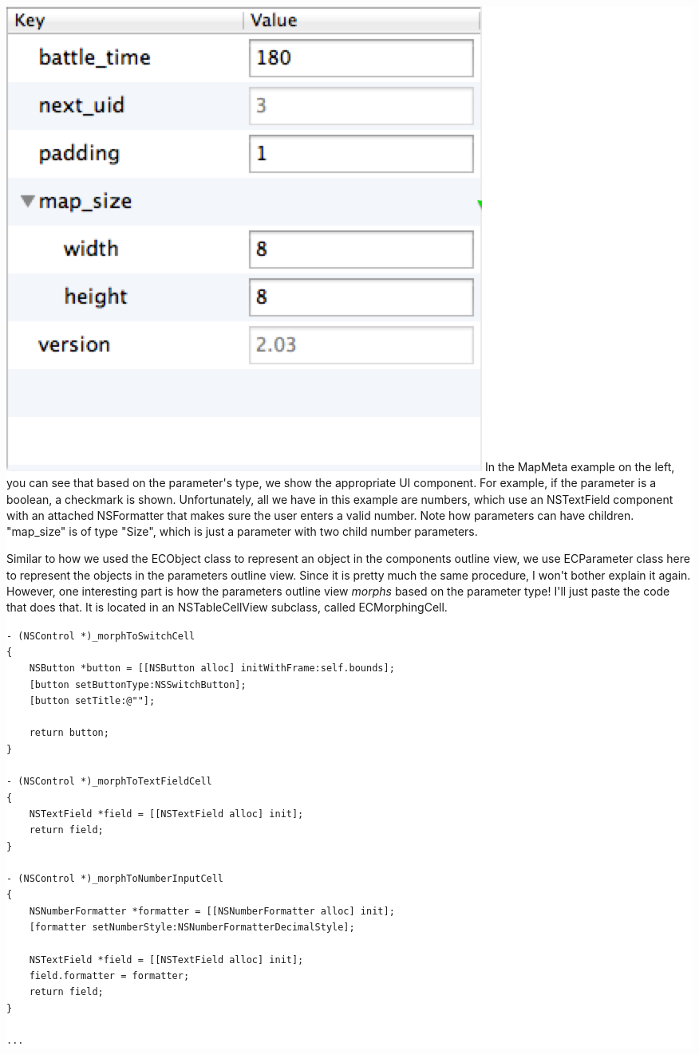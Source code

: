 [![meta](/images/meta1-e1388643846879.png)](/images/meta1-e1388643846879.png) In the MapMeta example on the left, you can see that based on the parameter's type, we show the appropriate UI component. For example, if the parameter is a boolean, a checkmark is shown. Unfortunately, all we have in this example are numbers, which use an NSTextField component with an attached NSFormatter that makes sure the user enters a valid number. Note how parameters can have children. "map_size" is of type "Size", which is just a parameter with two child number parameters.

Similar to how we used the ECObject class to represent an object in the components outline view, we use ECParameter class here to represent the objects in the parameters outline view. Since it is pretty much the same procedure, I won't bother explain it again. However, one interesting part is how the parameters outline view _morphs_ based on the parameter type! I'll just paste the code that does that. It is located in an NSTableCellView subclass, called ECMorphingCell.

```objc
- (NSControl *)_morphToSwitchCell    
{    
    NSButton *button = [[NSButton alloc] initWithFrame:self.bounds];    
    [button setButtonType:NSSwitchButton];    
    [button setTitle:@""];    
        
    return button;    
}    
     
- (NSControl *)_morphToTextFieldCell    
{    
    NSTextField *field = [[NSTextField alloc] init];    
    return field;    
}    
     
- (NSControl *)_morphToNumberInputCell    
{    
    NSNumberFormatter *formatter = [[NSNumberFormatter alloc] init];    
    [formatter setNumberStyle:NSNumberFormatterDecimalStyle];    
        
    NSTextField *field = [[NSTextField alloc] init];    
    field.formatter = formatter;    
    return field;    
}    
     
...    
```